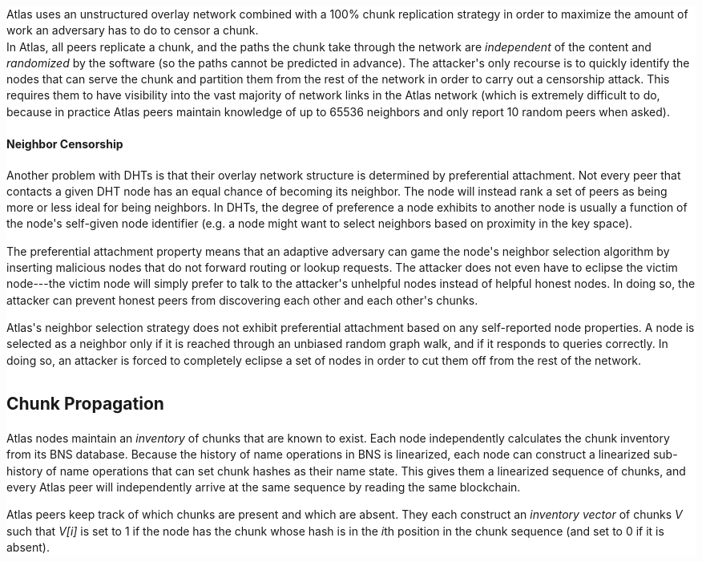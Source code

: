 Atlas uses an unstructured overlay network combined with a 100% chunk 
replication strategy in order to maximize
the amount of work an adversary has to do to censor a chunk.  
In Atlas, all peers replicate a chunk, and the paths the chunk take through the
network are *independent* of the content and *randomized* by the software
(so the paths cannot be predicted in advance).   The attacker's only
recourse is to quickly identify the nodes that can serve the chunk and partition them from
the rest of the network in order to carry out a censorship attack.
This requires them to have visibility into the vast majority of network links in
the Atlas network (which is extremely difficult to do, because in practice Atlas
peers maintain knowledge of up to 65536 neighbors and only report 10 random peers
when asked).

#### Neighbor Censorship

Another problem with DHTs is that their overlay
network structure is determined by preferential attachment.  Not every peer that
contacts a given DHT node has an equal chance of becoming its neighbor.
The node will instead rank a set of peers as being more or less ideal
for being neighbors.  In DHTs, the degree of preference a node exhibits to
another node is usually a function of the node's self-given node identifier
(e.g. a node might want to select neighbors based on proximity in the key
space).

The preferential attachment property means that an adaptive adversary can game the node's
neighbor selection algorithm by inserting malicious nodes that do not
forward routing or lookup requests.  The attacker does not even have to eclipse
the victim node---the victim node will simply prefer to talk to the attacker's unhelpful nodes
instead of helpful honest nodes.  In doing so, the attacker can prevent honest peers from discovering each
other and each other's chunks.

Atlas's neighbor selection strategy does not exhibit preferential attachment
based on any self-reported node properties.  A
node is selected as a neighbor only if it is reached through an unbiased random graph
walk, and if it responds to queries correctly.
In doing so, an attacker is forced to completely eclipse a set of nodes
in order to cut them off from the rest of the network.

## Chunk Propagation

Atlas nodes maintain an *inventory* of chunks that are known to exist.  Each
node independently calculates the chunk inventory from its BNS database.
Because the history of name operations in BNS is linearized, each node can
construct a linearized sub-history of name operations that can set chunk
hashes as their name state.  This gives them a linearized sequence of chunks,
and every Atlas peer will independently arrive at the same sequence by reading
the same blockchain.

Atlas peers keep track of which chunks are present and which are absent.  They
each construct an *inventory vector* of chunks *V* such that *V[i]* is set to 1
if the node has the chunk whose hash is in the *i*th position in the chunk
sequence (and set to 0 if it is absent).
